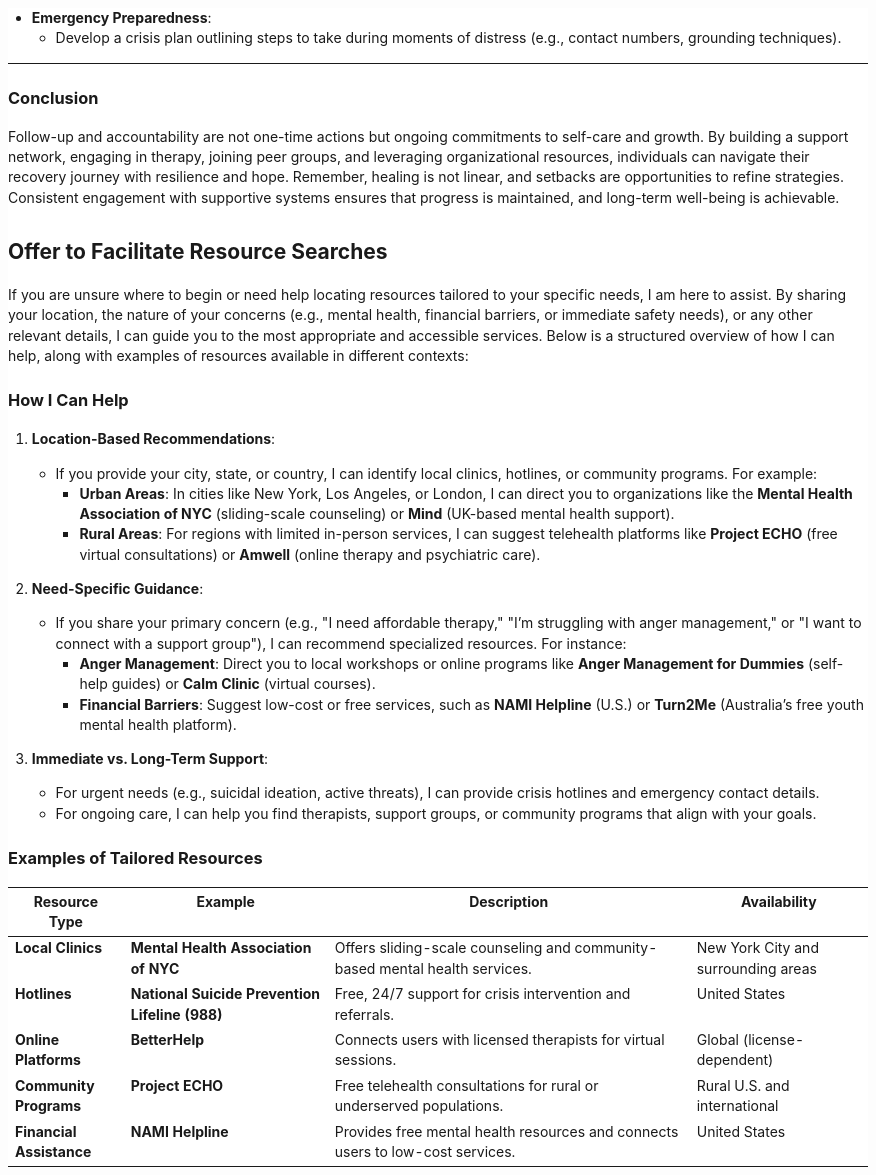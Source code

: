 - **Emergency Preparedness**:  
  - Develop a crisis plan outlining steps to take during moments of distress (e.g., contact numbers, grounding techniques).  

---

### **Conclusion**  
Follow-up and accountability are not one-time actions but ongoing commitments to self-care and growth. By building a support network, engaging in therapy, joining peer groups, and leveraging organizational resources, individuals can navigate their recovery journey with resilience and hope. Remember, healing is not linear, and setbacks are opportunities to refine strategies. Consistent engagement with supportive systems ensures that progress is maintained, and long-term well-being is achievable.

## Offer to Facilitate Resource Searches  

If you are unsure where to begin or need help locating resources tailored to your specific needs, I am here to assist. By sharing your location, the nature of your concerns (e.g., mental health, financial barriers, or immediate safety needs), or any other relevant details, I can guide you to the most appropriate and accessible services. Below is a structured overview of how I can help, along with examples of resources available in different contexts:  

### **How I Can Help**  
1. **Location-Based Recommendations**:  
   - If you provide your city, state, or country, I can identify local clinics, hotlines, or community programs. For example:  
     - **Urban Areas**: In cities like New York, Los Angeles, or London, I can direct you to organizations like the **Mental Health Association of NYC** (sliding-scale counseling) or **Mind** (UK-based mental health support).  
     - **Rural Areas**: For regions with limited in-person services, I can suggest telehealth platforms like **Project ECHO** (free virtual consultations) or **Amwell** (online therapy and psychiatric care).  

2. **Need-Specific Guidance**:  
   - If you share your primary concern (e.g., "I need affordable therapy," "I’m struggling with anger management," or "I want to connect with a support group"), I can recommend specialized resources. For instance:  
     - **Anger Management**: Direct you to local workshops or online programs like **Anger Management for Dummies** (self-help guides) or **Calm Clinic** (virtual courses).  
     - **Financial Barriers**: Suggest low-cost or free services, such as **NAMI Helpline** (U.S.) or **Turn2Me** (Australia’s free youth mental health platform).  

3. **Immediate vs. Long-Term Support**:  
   - For urgent needs (e.g., suicidal ideation, active threats), I can provide crisis hotlines and emergency contact details.  
   - For ongoing care, I can help you find therapists, support groups, or community programs that align with your goals.  

### **Examples of Tailored Resources**  
| **Resource Type**       | **Example**                          | **Description**                                                                 | **Availability**                |  
|--------------------------|--------------------------------------|---------------------------------------------------------------------------------|----------------------------------|  
| **Local Clinics**        | **Mental Health Association of NYC** | Offers sliding-scale counseling and community-based mental health services.     | New York City and surrounding areas |  
| **Hotlines**             | **National Suicide Prevention Lifeline (988)** | Free, 24/7 support for crisis intervention and referrals.                      | United States                   |  
| **Online Platforms**     | **BetterHelp**                       | Connects users with licensed therapists for virtual sessions.                   | Global (license-dependent)      |  
| **Community Programs**   | **Project ECHO**                     | Free telehealth consultations for rural or underserved populations.             | Rural U.S. and international    |  
| **Financial Assistance** | **NAMI Helpline**                    | Provides free mental health resources and connects users to low-cost services.  | United States                   |  
